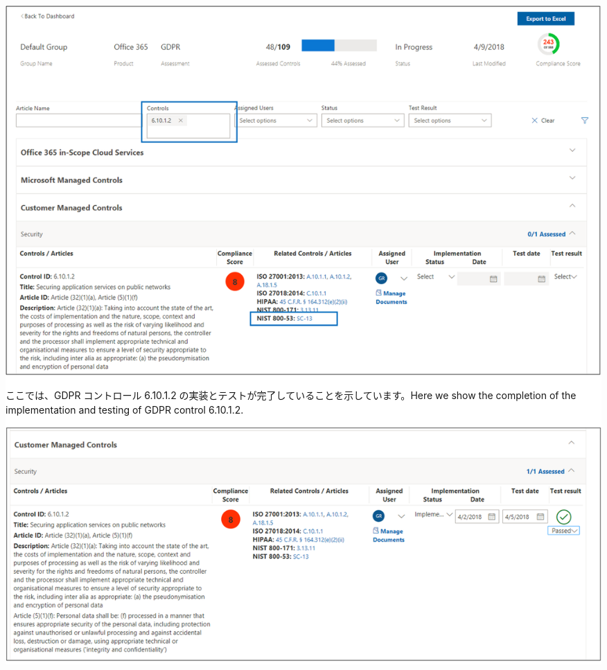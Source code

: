 ![コンプライアンス マネージャー Assessment - 共有コントロール](../media/aafb106e-0abc-4918-8038-de11cf326dfe.png)
  
 <span data-ttu-id="2a55e-389">ここでは、GDPR コントロール 6.10.1.2 の実装とテストが完了していることを示しています。</span><span class="sxs-lookup"><span data-stu-id="2a55e-389">Here we show the completion of the implementation and testing of GDPR control 6.10.1.2.</span></span> 
  
![コンプライアンス マネージャー Assessment コントロール GDPR 6.10.1.2 - 合格](../media/ee9e83b6-9d51-4b3b-85eb-96bec0fef2e1.png)
  
